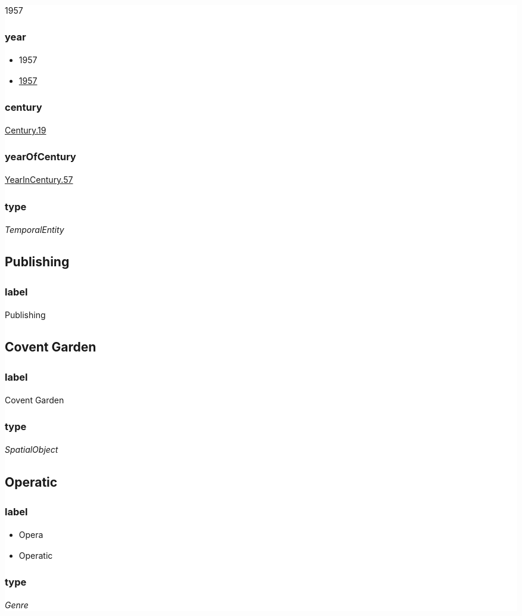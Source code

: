 
1957

### year

 - 1957

 - [1957](#1957)

### century


[Century.19](#Century.19)

### yearOfCentury


[YearInCentury.57](#YearInCentury.57)

### type


*TemporalEntity*

## Publishing

### label


Publishing

## Covent Garden

### label


Covent Garden

### type


*SpatialObject*

## Operatic

### label

 - Opera

 - Operatic

### type


*Genre*
